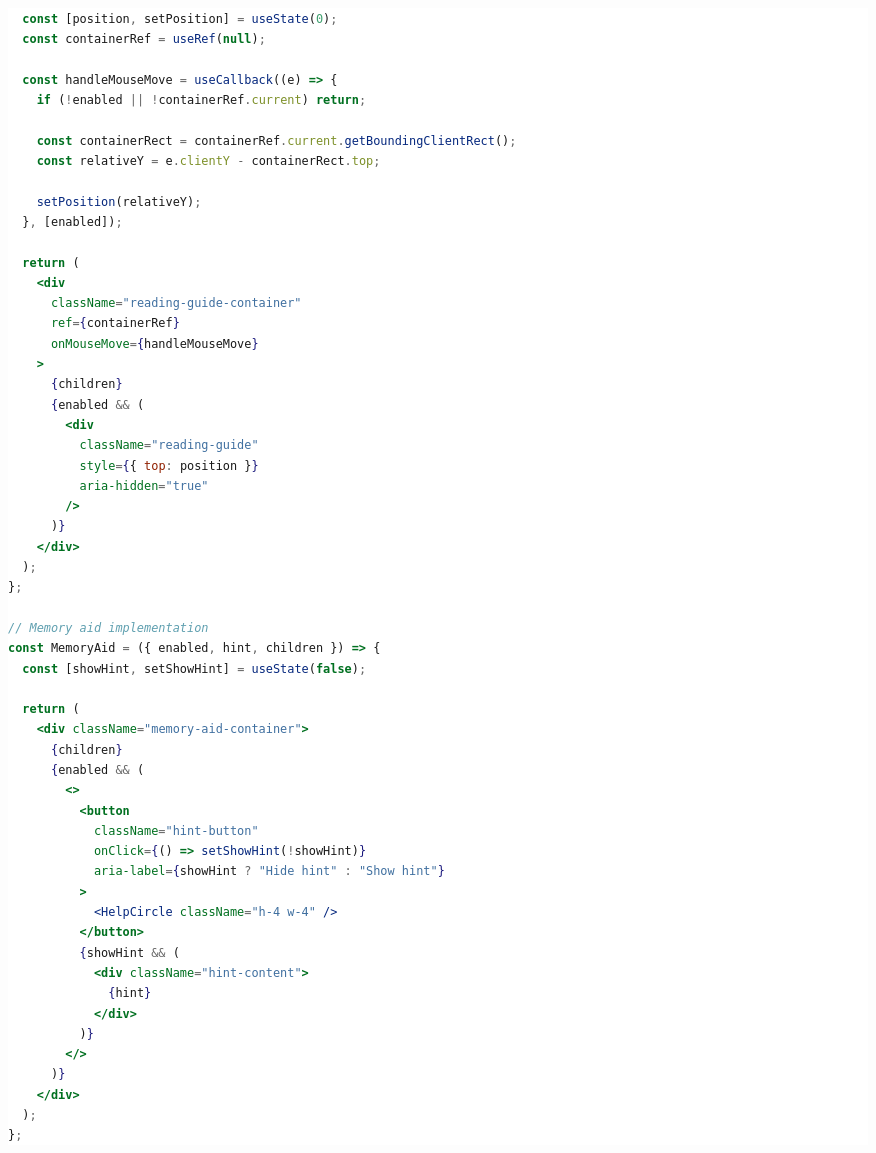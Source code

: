 ```jsx
  const [position, setPosition] = useState(0);
  const containerRef = useRef(null);
  
  const handleMouseMove = useCallback((e) => {
    if (!enabled || !containerRef.current) return;
    
    const containerRect = containerRef.current.getBoundingClientRect();
    const relativeY = e.clientY - containerRect.top;
    
    setPosition(relativeY);
  }, [enabled]);
  
  return (
    <div 
      className="reading-guide-container"
      ref={containerRef}
      onMouseMove={handleMouseMove}
    >
      {children}
      {enabled && (
        <div 
          className="reading-guide"
          style={{ top: position }}
          aria-hidden="true"
        />
      )}
    </div>
  );
};

// Memory aid implementation
const MemoryAid = ({ enabled, hint, children }) => {
  const [showHint, setShowHint] = useState(false);
  
  return (
    <div className="memory-aid-container">
      {children}
      {enabled && (
        <>
          <button 
            className="hint-button"
            onClick={() => setShowHint(!showHint)}
            aria-label={showHint ? "Hide hint" : "Show hint"}
          >
            <HelpCircle className="h-4 w-4" />
          </button>
          {showHint && (
            <div className="hint-content">
              {hint}
            </div>
          )}
        </>
      )}
    </div>
  );
};
```
